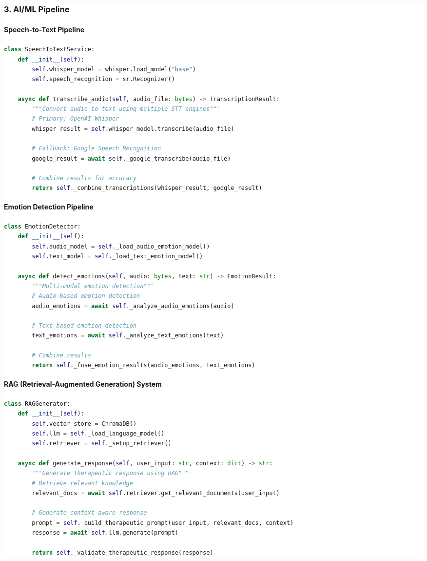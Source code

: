 
### **3. AI/ML Pipeline**

#### **Speech-to-Text Pipeline**
```python
class SpeechToTextService:
    def __init__(self):
        self.whisper_model = whisper.load_model("base")
        self.speech_recognition = sr.Recognizer()
    
    async def transcribe_audio(self, audio_file: bytes) -> TranscriptionResult:
        """Convert audio to text using multiple STT engines"""
        # Primary: OpenAI Whisper
        whisper_result = self.whisper_model.transcribe(audio_file)
        
        # Fallback: Google Speech Recognition
        google_result = await self._google_transcribe(audio_file)
        
        # Combine results for accuracy
        return self._combine_transcriptions(whisper_result, google_result)
```

#### **Emotion Detection Pipeline**
```python
class EmotionDetector:
    def __init__(self):
        self.audio_model = self._load_audio_emotion_model()
        self.text_model = self._load_text_emotion_model()
    
    async def detect_emotions(self, audio: bytes, text: str) -> EmotionResult:
        """Multi-modal emotion detection"""
        # Audio-based emotion detection
        audio_emotions = await self._analyze_audio_emotions(audio)
        
        # Text-based emotion detection
        text_emotions = await self._analyze_text_emotions(text)
        
        # Combine results
        return self._fuse_emotion_results(audio_emotions, text_emotions)
```

#### **RAG (Retrieval-Augmented Generation) System**
```python
class RAGGenerator:
    def __init__(self):
        self.vector_store = ChromaDB()
        self.llm = self._load_language_model()
        self.retriever = self._setup_retriever()
    
    async def generate_response(self, user_input: str, context: dict) -> str:
        """Generate therapeutic response using RAG"""
        # Retrieve relevant knowledge
        relevant_docs = await self.retriever.get_relevant_documents(user_input)
        
        # Generate context-aware response
        prompt = self._build_therapeutic_prompt(user_input, relevant_docs, context)
        response = await self.llm.generate(prompt)
        
        return self._validate_therapeutic_response(response)
```

